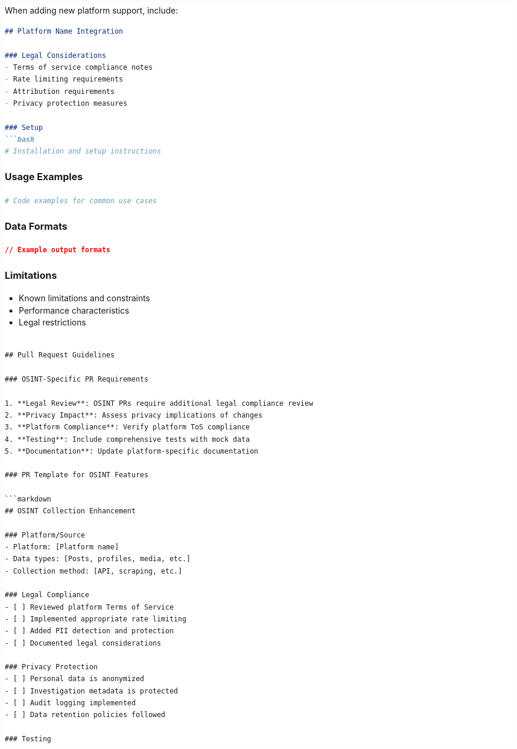 When adding new platform support, include:

```markdown
## Platform Name Integration

### Legal Considerations
- Terms of service compliance notes
- Rate limiting requirements
- Attribution requirements
- Privacy protection measures

### Setup
```bash
# Installation and setup instructions
```

### Usage Examples
```python
# Code examples for common use cases
```

### Data Formats
```json
// Example output formats
```

### Limitations
- Known limitations and constraints
- Performance characteristics
- Legal restrictions
```

## Pull Request Guidelines

### OSINT-Specific PR Requirements

1. **Legal Review**: OSINT PRs require additional legal compliance review
2. **Privacy Impact**: Assess privacy implications of changes
3. **Platform Compliance**: Verify platform ToS compliance
4. **Testing**: Include comprehensive tests with mock data
5. **Documentation**: Update platform-specific documentation

### PR Template for OSINT Features

```markdown
## OSINT Collection Enhancement

### Platform/Source
- Platform: [Platform name]
- Data types: [Posts, profiles, media, etc.]
- Collection method: [API, scraping, etc.]

### Legal Compliance
- [ ] Reviewed platform Terms of Service
- [ ] Implemented appropriate rate limiting
- [ ] Added PII detection and protection
- [ ] Documented legal considerations

### Privacy Protection
- [ ] Personal data is anonymized
- [ ] Investigation metadata is protected
- [ ] Audit logging implemented
- [ ] Data retention policies followed

### Testing
```